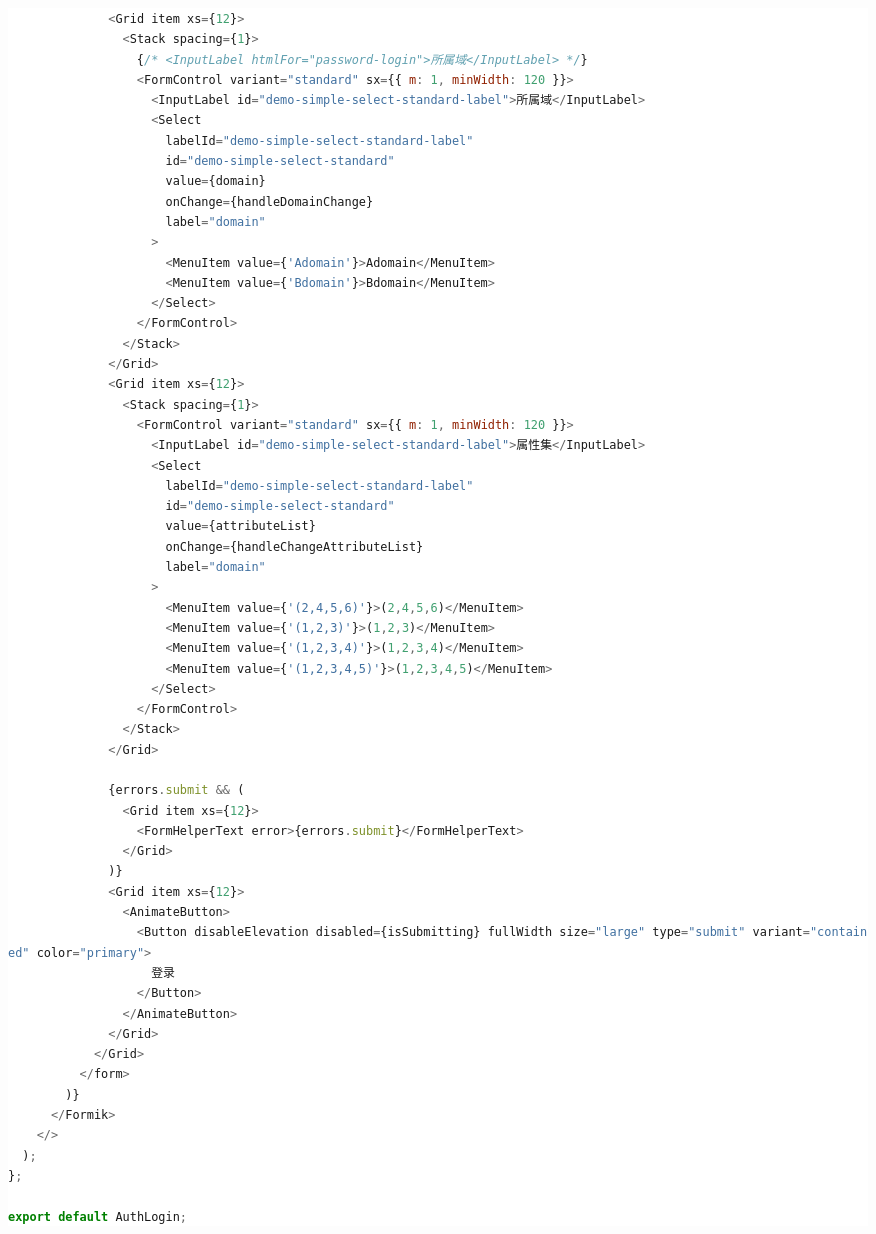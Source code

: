 ```js
              <Grid item xs={12}>
                <Stack spacing={1}>
                  {/* <InputLabel htmlFor="password-login">所属域</InputLabel> */}
                  <FormControl variant="standard" sx={{ m: 1, minWidth: 120 }}>
                    <InputLabel id="demo-simple-select-standard-label">所属域</InputLabel>
                    <Select
                      labelId="demo-simple-select-standard-label"
                      id="demo-simple-select-standard"
                      value={domain}
                      onChange={handleDomainChange}
                      label="domain"
                    >
                      <MenuItem value={'Adomain'}>Adomain</MenuItem>
                      <MenuItem value={'Bdomain'}>Bdomain</MenuItem>
                    </Select>
                  </FormControl>
                </Stack>
              </Grid>
              <Grid item xs={12}>
                <Stack spacing={1}>
                  <FormControl variant="standard" sx={{ m: 1, minWidth: 120 }}>
                    <InputLabel id="demo-simple-select-standard-label">属性集</InputLabel>
                    <Select
                      labelId="demo-simple-select-standard-label"
                      id="demo-simple-select-standard"
                      value={attributeList}
                      onChange={handleChangeAttributeList}
                      label="domain"
                    >
                      <MenuItem value={'(2,4,5,6)'}>(2,4,5,6)</MenuItem>
                      <MenuItem value={'(1,2,3)'}>(1,2,3)</MenuItem>
                      <MenuItem value={'(1,2,3,4)'}>(1,2,3,4)</MenuItem>
                      <MenuItem value={'(1,2,3,4,5)'}>(1,2,3,4,5)</MenuItem>
                    </Select>
                  </FormControl>
                </Stack>
              </Grid>

              {errors.submit && (
                <Grid item xs={12}>
                  <FormHelperText error>{errors.submit}</FormHelperText>
                </Grid>
              )}
              <Grid item xs={12}>
                <AnimateButton>
                  <Button disableElevation disabled={isSubmitting} fullWidth size="large" type="submit" variant="contained" color="primary">
                    登录
                  </Button>
                </AnimateButton>
              </Grid>
            </Grid>
          </form>
        )}
      </Formik>
    </>
  );
};

export default AuthLogin;
```

